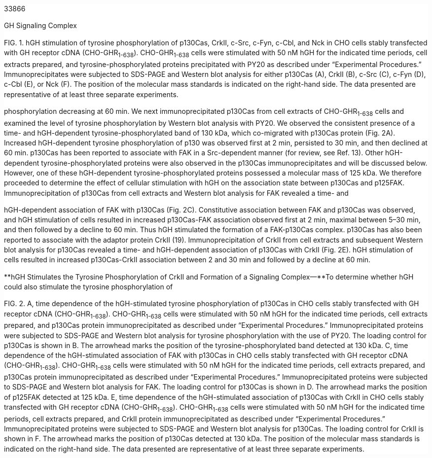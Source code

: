 33866

GH Signaling Complex

FIG. 1. hGH stimulation of tyrosine phosphorylation of p130Cas, CrkII, c-Src, c-Fyn, c-Cbl, and Nck in CHO cells stably transfected with GH receptor cDNA (CHO-GHR<sub>1-638</sub>). CHO-GHR<sub>1-638</sub> cells were stimulated with 50 nM hGH for the indicated time periods, cell extracts prepared, and tyrosine-phosphorylated proteins precipitated with PY20 as described under “Experimental Procedures.” Immunoprecipitates were subjected to SDS-PAGE and Western blot analysis for either p130Cas (A), CrkII (B), c-Src (C), c-Fyn (D), c-Cbl (E), or Nck (F). The position of the molecular mass standards is indicated on the right-hand side. The data presented are representative of at least three separate experiments.

phosphorylation decreasing at 60 min. We next immunoprecipitated p130Cas from cell extracts of CHO-GHR<sub>1-638</sub> cells and examined the level of tyrosine phosphorylation by Western blot analysis with PY20. We observed the consistent presence of a time- and hGH-dependent tyrosine-phosphorylated band of 130 kDa, which co-migrated with p130Cas protein (Fig. 2A). Increased hGH-dependent tyrosine phosphorylation of p130 was observed first at 2 min, persisted to 30 min, and then declined at 60 min. p130Cas has been reported to associate with FAK in a Src-dependent manner (for review, see Ref. 13). Other hGH-dependent tyrosine-phosphorylated proteins were also observed in the p130Cas immunoprecipitates and will be discussed below. However, one of these hGH-dependent tyrosine-phosphorylated proteins possessed a molecular mass of 125 kDa. We therefore proceeded to determine the effect of cellular stimulation with hGH on the association state between p130Cas and p125FAK. Immunoprecipitation of p130Cas from cell extracts and Western blot analysis for FAK revealed a time- and

hGH-dependent association of FAK with p130Cas (Fig. 2C). Constitutive association between FAK and p130Cas was observed, and hGH stimulation of cells resulted in increased p130Cas-FAK association observed first at 2 min, maximal between 5–30 min, and then followed by a decline to 60 min. Thus hGH stimulated the formation of a FAK-p130Cas complex. p130Cas has also been reported to associate with the adaptor protein CrkII (19). Immunoprecipitation of CrkII from cell extracts and subsequent Western blot analysis for p130Cas revealed a time- and hGH-dependent association of p130Cas with CrkII (Fig. 2E). hGH stimulation of cells resulted in increased p130Cas-CrkII association between 2 and 30 min and followed by a decline at 60 min.

**hGH Stimulates the Tyrosine Phosphorylation of CrkII and Formation of a Signaling Complex—**To determine whether hGH could also stimulate the tyrosine phosphorylation of

FIG. 2. A, time dependence of the hGH-stimulated tyrosine phosphorylation of p130Cas in CHO cells stably transfected with GH receptor cDNA (CHO-GHR<sub>1-638</sub>). CHO-GHR<sub>1-638</sub> cells were stimulated with 50 nM hGH for the indicated time periods, cell extracts prepared, and p130Cas protein immunoprecipitated as described under “Experimental Procedures.” Immunoprecipitated proteins were subjected to SDS-PAGE and Western blot analysis for tyrosine phosphorylation with the use of PY20. The loading control for p130Cas is shown in B. The arrowhead marks the position of the tyrosine-phosphorylated band detected at 130 kDa. C, time dependence of the hGH-stimulated association of FAK with p130Cas in CHO cells stably transfected with GH receptor cDNA (CHO-GHR<sub>1-638</sub>). CHO-GHR<sub>1-638</sub> cells were stimulated with 50 nM hGH for the indicated time periods, cell extracts prepared, and p130Cas protein immunoprecipitated as described under “Experimental Procedures.” Immunoprecipitated proteins were subjected to SDS-PAGE and Western blot analysis for FAK. The loading control for p130Cas is shown in D. The arrowhead marks the position of p125FAK detected at 125 kDa. E, time dependence of the hGH-stimulated association of p130Cas with CrkII in CHO cells stably transfected with GH receptor cDNA (CHO-GHR<sub>1-638</sub>). CHO-GHR<sub>1-638</sub> cells were stimulated with 50 nM hGH for the indicated time periods, cell extracts prepared, and CrkII protein immunoprecipitated as described under “Experimental Procedures.” Immunoprecipitated proteins were subjected to SDS-PAGE and Western blot analysis for p130Cas. The loading control for CrkII is shown in F. The arrowhead marks the position of p130Cas detected at 130 kDa. The position of the molecular mass standards is indicated on the right-hand side. The data presented are representative of at least three separate experiments.
